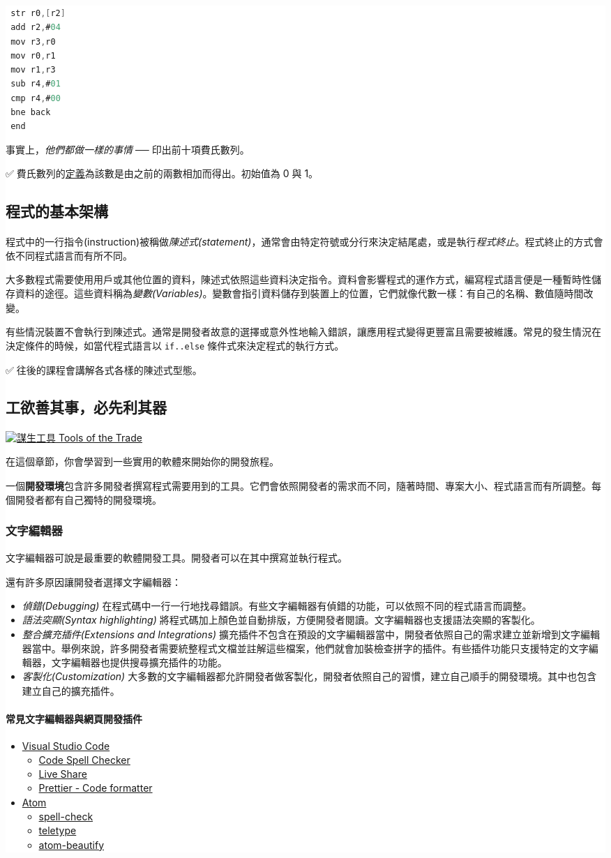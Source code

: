 ```c
 str r0,[r2]
 add r2,#04
 mov r3,r0
 mov r0,r1
 mov r1,r3
 sub r4,#01
 cmp r4,#00
 bne back
 end
```

事實上，*他們都做一樣的事情* ── 印出前十項費氏數列。

✅ 費氏數列的[定義](https://zh.wikipedia.org/zh-tw/%E6%96%90%E6%B3%A2%E9%82%A3%E5%A5%91%E6%95%B0%E5%88%97)為該數是由之前的兩數相加而得出。初始值為 0 與 1。

## 程式的基本架構

程式中的一行指令(instruction)被稱做*陳述式(statement)*，通常會由特定符號或分行來決定結尾處，或是執行*程式終止*。程式終止的方式會依不同程式語言而有所不同。

大多數程式需要使用用戶或其他位置的資料，陳述式依照這些資料決定指令。資料會影響程式的運作方式，編寫程式語言便是一種暫時性儲存資料的途徑。這些資料稱為*變數(Variables)*。變數會指引資料儲存到裝置上的位置，它們就像代數一樣：有自己的名稱、數值隨時間改變。

有些情況裝置不會執行到陳述式。通常是開發者故意的選擇或意外性地輸入錯誤，讓應用程式變得更豐富且需要被維護。常見的發生情況在決定條件的時候，如當代程式語言以 `if..else` 條件式來決定程式的執行方式。

✅ 往後的課程會講解各式各樣的陳述式型態。

## 工欲善其事，必先利其器

[![謀生工具 Tools of the Trade](https://img.youtube.com/vi/69WJeXGBdxg/0.jpg)](https://youtube.com/watch?v=69WJeXGBdxg "謀生工具 Tools of the Trade")

在這個章節，你會學習到一些實用的軟體來開始你的開發旅程。

一個**開發環境**包含許多開發者撰寫程式需要用到的工具。它們會依照開發者的需求而不同，隨著時間、專案大小、程式語言而有所調整。每個開發者都有自己獨特的開發環境。

### 文字編輯器

文字編輯器可說是最重要的軟體開發工具。開發者可以在其中撰寫並執行程式。

還有許多原因讓開發者選擇文字編輯器：

- *偵錯(Debugging)* 在程式碼中一行一行地找尋錯誤。有些文字編輯器有偵錯的功能，可以依照不同的程式語言而調整。
- *語法突顯(Syntax highlighting)* 將程式碼加上顏色並自動排版，方便開發者閱讀。文字編輯器也支援語法突顯的客製化。
- *整合擴充插件(Extensions and Integrations)* 擴充插件不包含在預設的文字編輯器當中，開發者依照自己的需求建立並新增到文字編輯器當中。舉例來說，許多開發者需要統整程式文檔並註解這些檔案，他們就會加裝檢查拼字的插件。有些插件功能只支援特定的文字編輯器，文字編輯器也提供搜尋擴充插件的功能。
- *客製化(Customization)* 大多數的文字編輯器都允許開發者做客製化，開發者依照自己的習慣，建立自己順手的開發環境。其中也包含建立自己的擴充插件。

#### 常見文字編輯器與網頁開發插件

- [Visual Studio Code](https://code.visualstudio.com/)
  - [Code Spell Checker](https://marketplace.visualstudio.com/items?itemName=streetsidesoftware.code-spell-checker)
  - [Live Share](https://marketplace.visualstudio.com/items?itemName=MS-vsliveshare.vsliveshare-pack)
  - [Prettier - Code formatter](https://marketplace.visualstudio.com/items?itemName=esbenp.prettier-vscode)
- [Atom](https://atom.io/)
  - [spell-check](https://atom.io/packages/spell-check)
  - [teletype](https://atom.io/packages/teletype)
  - [atom-beautify](https://atom.io/packages/atom-beautify)
